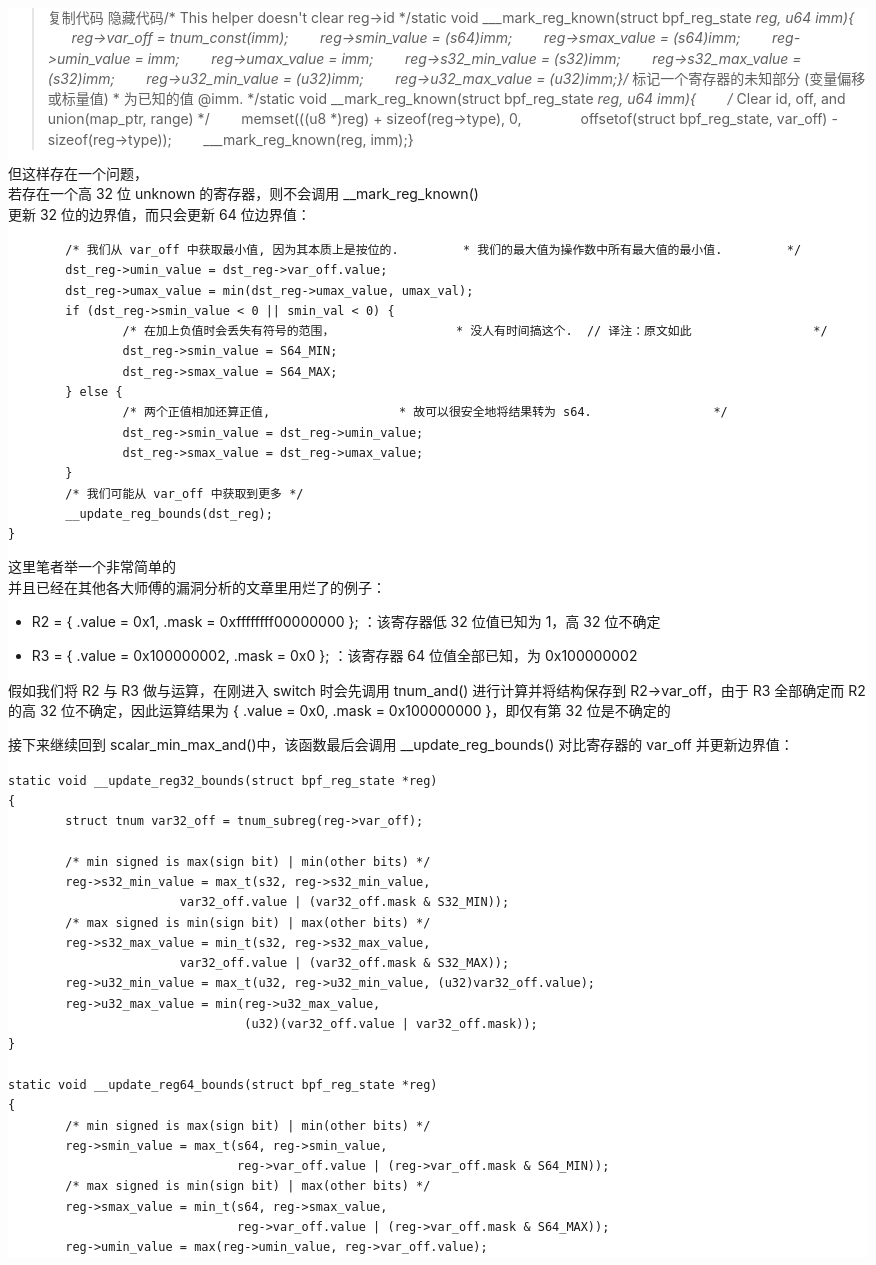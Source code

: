 >  复制代码 隐藏代码/* This helper doesn't clear reg->id */static void ___mark_reg_known(struct bpf_reg_state *reg, u64 imm){        reg->var_off = tnum_const(imm);        reg->smin_value = (s64)imm;        reg->smax_value = (s64)imm;        reg->umin_value = imm;        reg->umax_value = imm;        reg->s32_min_value = (s32)imm;        reg->s32_max_value = (s32)imm;        reg->u32_min_value = (u32)imm;        reg->u32_max_value = (u32)imm;}/* 标记一个寄存器的未知部分 (变量偏移或标量值)  * 为已知的值 @imm. */static void __mark_reg_known(struct bpf_reg_state *reg, u64 imm){        /* Clear id, off, and union(map_ptr, range) */        memset(((u8 *)reg) + sizeof(reg->type), 0,               offsetof(struct bpf_reg_state, var_off) - sizeof(reg->type));        ___mark_reg_known(reg, imm);}  
  
  
但这样存在一个问题，  
若存在一个高 32 位 unknown 的寄存器，则不会调用 __mark_reg_known()   
更新 32 位的边界值，而只会更新 64 位边界值：  
```
        /* 我们从 var_off 中获取最小值, 因为其本质上是按位的.         * 我们的最大值为操作数中所有最大值的最小值.         */
        dst_reg->umin_value = dst_reg->var_off.value;
        dst_reg->umax_value = min(dst_reg->umax_value, umax_val);
        if (dst_reg->smin_value < 0 || smin_val < 0) {
                /* 在加上负值时会丢失有符号的范围，                 * 没人有时间搞这个.  // 译注：原文如此                 */
                dst_reg->smin_value = S64_MIN;
                dst_reg->smax_value = S64_MAX;
        } else {
                /* 两个正值相加还算正值,                  * 故可以很安全地将结果转为 s64.                 */
                dst_reg->smin_value = dst_reg->umin_value;
                dst_reg->smax_value = dst_reg->umax_value;
        }
        /* 我们可能从 var_off 中获取到更多 */
        __update_reg_bounds(dst_reg);
}

```  
  
这里笔者举一个非常简单的  
并且已经在其他各大师傅的漏洞分析的文章里用烂了的例子：  
- R2 = { .value = 0x1, .mask = 0xffffffff00000000 }; ：该寄存器低 32 位值已知为 1，高 32 位不确定  
  
- R3 = { .value = 0x100000002, .mask = 0x0 }; ：该寄存器 64 位值全部已知，为 0x100000002  
  
假如我们将 R2 与 R3 做与运算，在刚进入 switch 时会先调用 tnum_and() 进行计算并将结构保存到 R2->var_off，由于 R3 全部确定而 R2 的高 32 位不确定，因此运算结果为 { .value = 0x0, .mask = 0x100000000 }，即仅有第 32 位是不确定的  
  
接下来继续回到 scalar_min_max_and()中，该函数最后会调用 __update_reg_bounds() 对比寄存器的 var_off 并更新边界值：  
```
static void __update_reg32_bounds(struct bpf_reg_state *reg)
{
        struct tnum var32_off = tnum_subreg(reg->var_off);

        /* min signed is max(sign bit) | min(other bits) */
        reg->s32_min_value = max_t(s32, reg->s32_min_value,
                        var32_off.value | (var32_off.mask & S32_MIN));
        /* max signed is min(sign bit) | max(other bits) */
        reg->s32_max_value = min_t(s32, reg->s32_max_value,
                        var32_off.value | (var32_off.mask & S32_MAX));
        reg->u32_min_value = max_t(u32, reg->u32_min_value, (u32)var32_off.value);
        reg->u32_max_value = min(reg->u32_max_value,
                                 (u32)(var32_off.value | var32_off.mask));
}

static void __update_reg64_bounds(struct bpf_reg_state *reg)
{
        /* min signed is max(sign bit) | min(other bits) */
        reg->smin_value = max_t(s64, reg->smin_value,
                                reg->var_off.value | (reg->var_off.mask & S64_MIN));
        /* max signed is min(sign bit) | max(other bits) */
        reg->smax_value = min_t(s64, reg->smax_value,
                                reg->var_off.value | (reg->var_off.mask & S64_MAX));
        reg->umin_value = max(reg->umin_value, reg->var_off.value);
```